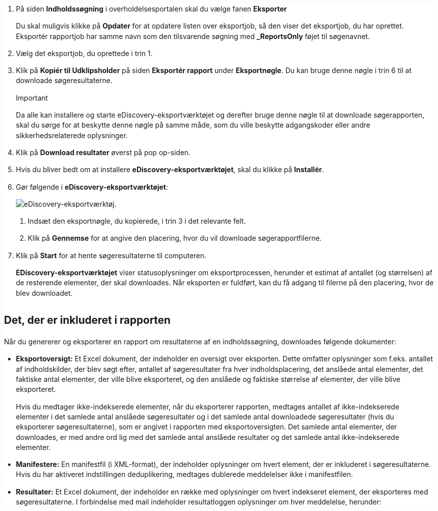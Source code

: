 1. På siden **Indholdssøgning** i overholdelsesportalen skal du vælge fanen **Eksporter**
  
   Du skal muligvis klikke på **Opdater** for at opdatere listen over eksportjob, så den viser det eksportjob, du har oprettet. Eksportér rapportjob har samme navn som den tilsvarende søgning med **_ReportsOnly** føjet til søgenavnet.
  
2. Vælg det eksportjob, du oprettede i trin 1.

3. Klik på **Kopiér til Udklipsholder** på siden **Eksportér rapport** under **Eksportnøgle**. Du kan bruge denne nøgle i trin 6 til at downloade søgeresultaterne.
  
   > [!IMPORTANT]
   > Da alle kan installere og starte eDiscovery-eksportværktøjet og derefter bruge denne nøgle til at downloade søgerapporten, skal du sørge for at beskytte denne nøgle på samme måde, som du ville beskytte adgangskoder eller andre sikkerhedsrelaterede oplysninger.

4. Klik på **Download resultater** øverst på pop op-siden.

5. Hvis du bliver bedt om at installere **eDiscovery-eksportværktøjet**, skal du klikke på **Installér**.

6. Gør følgende i **eDiscovery-eksportværktøjet**:

   ![eDiscovery-eksportværktøj.](../media/eDiscoveryExportTool.png)

   1. Indsæt den eksportnøgle, du kopierede, i trin 3 i det relevante felt.
  
   2. Klik på **Gennemse** for at angive den placering, hvor du vil downloade søgerapportfilerne.

7. Klik på **Start** for at hente søgeresultaterne til computeren.
  
    **EDiscovery-eksportværktøjet** viser statusoplysninger om eksportprocessen, herunder et estimat af antallet (og størrelsen) af de resterende elementer, der skal downloades. Når eksporten er fuldført, kan du få adgang til filerne på den placering, hvor de blev downloadet.
  
## <a name="whats-included-in-the-report"></a>Det, der er inkluderet i rapporten

Når du genererer og eksporterer en rapport om resultaterne af en indholdssøgning, downloades følgende dokumenter:
  
- **Eksportoversigt:** Et Excel dokument, der indeholder en oversigt over eksporten. Dette omfatter oplysninger som f.eks. antallet af indholdskilder, der blev søgt efter, antallet af søgeresultater fra hver indholdsplacering, det anslåede antal elementer, det faktiske antal elementer, der ville blive eksporteret, og den anslåede og faktiske størrelse af elementer, der ville blive eksporteret.

   Hvis du medtager ikke-indekserede elementer, når du eksporterer rapporten, medtages antallet af ikke-indekserede elementer i det samlede antal anslåede søgeresultater og i det samlede antal downloadede søgeresultater (hvis du eksporterer søgeresultaterne), som er angivet i rapporten med eksportoversigten. Det samlede antal elementer, der downloades, er med andre ord lig med det samlede antal anslåede resultater og det samlede antal ikke-indekserede elementer.
  
- **Manifestere:** En manifestfil (i XML-format), der indeholder oplysninger om hvert element, der er inkluderet i søgeresultaterne. Hvis du har aktiveret indstillingen deduplikering, medtages dublerede meddelelser ikke i manifestfilen.

- **Resultater:** Et Excel dokument, der indeholder en række med oplysninger om hvert indekseret element, der eksporteres med søgeresultaterne. I forbindelse med mail indeholder resultatloggen oplysninger om hver meddelelse, herunder: 
